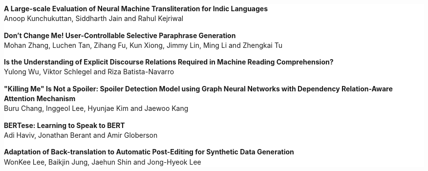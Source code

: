 **A Large-scale Evaluation of Neural Machine Transliteration for Indic Languages**<br/>
Anoop Kunchukuttan, Siddharth Jain and Rahul Kejriwal

**Don’t Change Me! User-Controllable Selective Paraphrase Generation**<br/>
Mohan Zhang, Luchen Tan, Zihang Fu, Kun Xiong, Jimmy Lin, Ming Li and Zhengkai Tu

**Is the Understanding of Explicit Discourse Relations Required in Machine Reading Comprehension?**<br/>
Yulong Wu, Viktor Schlegel and Riza Batista-Navarro

**"Killing Me" Is Not a Spoiler: Spoiler Detection Model using Graph Neural Networks with Dependency Relation-Aware Attention Mechanism**<br/>
Buru Chang, Inggeol Lee, Hyunjae Kim and Jaewoo Kang

**BERTese: Learning to Speak to BERT**<br/>
Adi Haviv, Jonathan Berant and Amir Globerson

**Adaptation of Back-translation to Automatic Post-Editing for Synthetic Data Generation**<br/>
WonKee Lee, Baikjin Jung, Jaehun Shin and Jong-Hyeok Lee